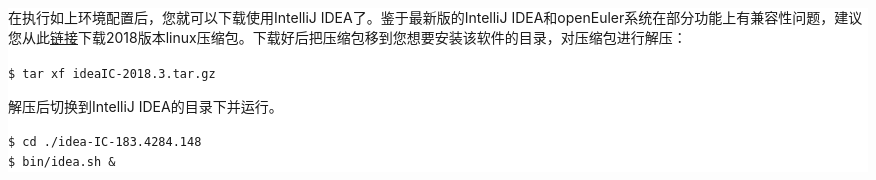 在执行如上环境配置后，您就可以下载使用IntelliJ IDEA了。鉴于最新版的IntelliJ IDEA和openEuler系统在部分功能上有兼容性问题，建议您从此[链接](https://www.jetbrains.com/idea/download/other.html)下载2018版本linux压缩包。下载好后把压缩包移到您想要安装该软件的目录，对压缩包进行解压：

```
$ tar xf ideaIC-2018.3.tar.gz
```

解压后切换到IntelliJ IDEA的目录下并运行。

```
$ cd ./idea-IC-183.4284.148
$ bin/idea.sh &
```
